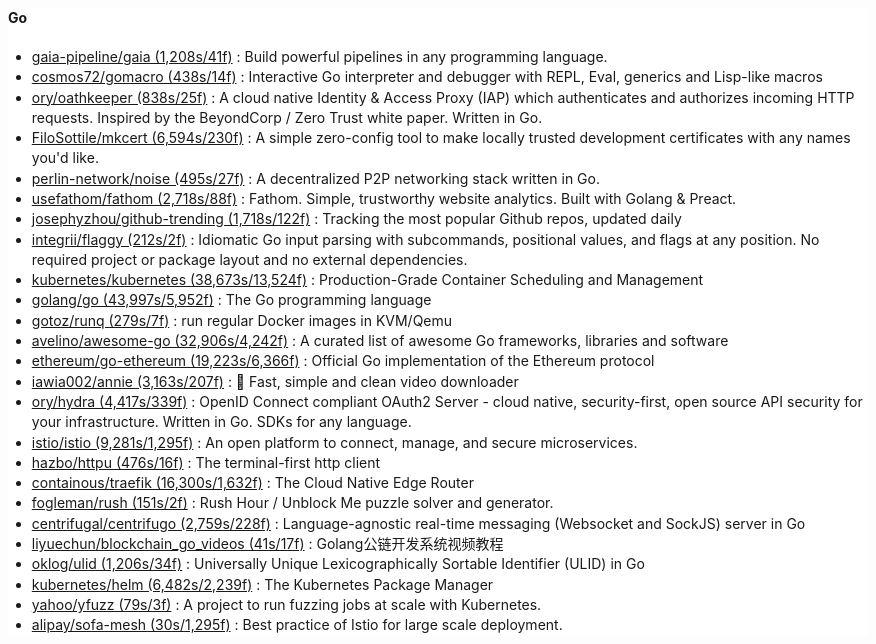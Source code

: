 #### Go
* [gaia-pipeline/gaia (1,208s/41f)](https://github.com/gaia-pipeline/gaia) : Build powerful pipelines in any programming language.
* [cosmos72/gomacro (438s/14f)](https://github.com/cosmos72/gomacro) : Interactive Go interpreter and debugger with REPL, Eval, generics and Lisp-like macros
* [ory/oathkeeper (838s/25f)](https://github.com/ory/oathkeeper) : A cloud native Identity & Access Proxy (IAP) which authenticates and authorizes incoming HTTP requests. Inspired by the BeyondCorp / Zero Trust white paper. Written in Go.
* [FiloSottile/mkcert (6,594s/230f)](https://github.com/FiloSottile/mkcert) : A simple zero-config tool to make locally trusted development certificates with any names you'd like.
* [perlin-network/noise (495s/27f)](https://github.com/perlin-network/noise) : A decentralized P2P networking stack written in Go.
* [usefathom/fathom (2,718s/88f)](https://github.com/usefathom/fathom) : Fathom. Simple, trustworthy website analytics. Built with Golang & Preact.
* [josephyzhou/github-trending (1,718s/122f)](https://github.com/josephyzhou/github-trending) : Tracking the most popular Github repos, updated daily
* [integrii/flaggy (212s/2f)](https://github.com/integrii/flaggy) : Idiomatic Go input parsing with subcommands, positional values, and flags at any position. No required project or package layout and no external dependencies.
* [kubernetes/kubernetes (38,673s/13,524f)](https://github.com/kubernetes/kubernetes) : Production-Grade Container Scheduling and Management
* [golang/go (43,997s/5,952f)](https://github.com/golang/go) : The Go programming language
* [gotoz/runq (279s/7f)](https://github.com/gotoz/runq) : run regular Docker images in KVM/Qemu
* [avelino/awesome-go (32,906s/4,242f)](https://github.com/avelino/awesome-go) : A curated list of awesome Go frameworks, libraries and software
* [ethereum/go-ethereum (19,223s/6,366f)](https://github.com/ethereum/go-ethereum) : Official Go implementation of the Ethereum protocol
* [iawia002/annie (3,163s/207f)](https://github.com/iawia002/annie) : 👾 Fast, simple and clean video downloader
* [ory/hydra (4,417s/339f)](https://github.com/ory/hydra) : OpenID Connect compliant OAuth2 Server - cloud native, security-first, open source API security for your infrastructure. Written in Go. SDKs for any language.
* [istio/istio (9,281s/1,295f)](https://github.com/istio/istio) : An open platform to connect, manage, and secure microservices.
* [hazbo/httpu (476s/16f)](https://github.com/hazbo/httpu) : The terminal-first http client
* [containous/traefik (16,300s/1,632f)](https://github.com/containous/traefik) : The Cloud Native Edge Router
* [fogleman/rush (151s/2f)](https://github.com/fogleman/rush) : Rush Hour / Unblock Me puzzle solver and generator.
* [centrifugal/centrifugo (2,759s/228f)](https://github.com/centrifugal/centrifugo) : Language-agnostic real-time messaging (Websocket and SockJS) server in Go
* [liyuechun/blockchain_go_videos (41s/17f)](https://github.com/liyuechun/blockchain_go_videos) : Golang公链开发系统视频教程
* [oklog/ulid (1,206s/34f)](https://github.com/oklog/ulid) : Universally Unique Lexicographically Sortable Identifier (ULID) in Go
* [kubernetes/helm (6,482s/2,239f)](https://github.com/kubernetes/helm) : The Kubernetes Package Manager
* [yahoo/yfuzz (79s/3f)](https://github.com/yahoo/yfuzz) : A project to run fuzzing jobs at scale with Kubernetes.
* [alipay/sofa-mesh (30s/1,295f)](https://github.com/alipay/sofa-mesh) : Best practice of Istio for large scale deployment.
